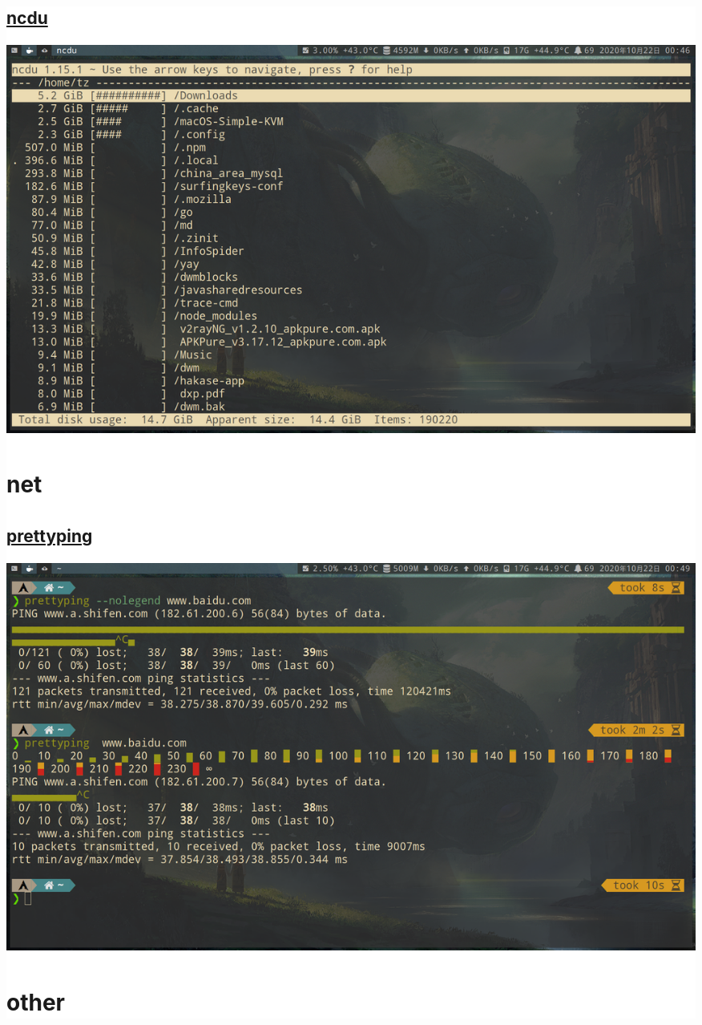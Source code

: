 ## [ncdu](https://github.com/rofl0r/ncdu)
![avatar](/Pictures/awesomecli/ncdu.png)
# net
## [prettyping](https://github.com/denilsonsa/prettyping)

![avatar](/Pictures/awesomecli/ping.png)
# other
